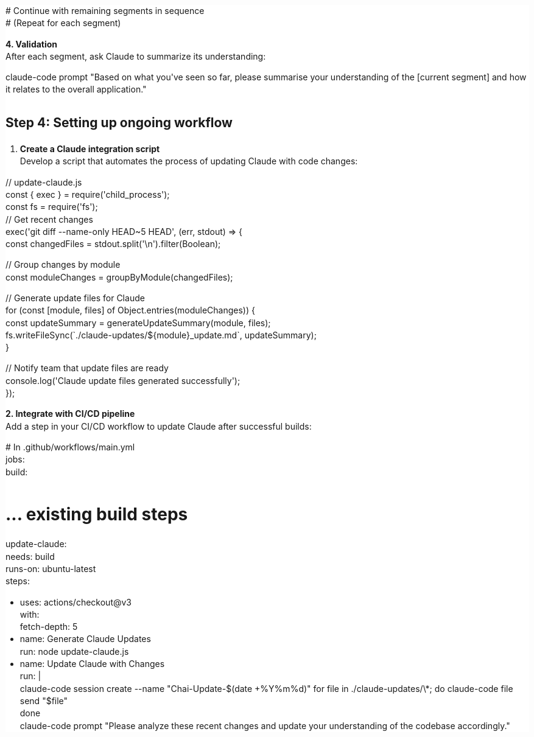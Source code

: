 \# Continue with remaining segments in sequence  
\# (Repeat for each segment)

**4\. Validation**  
After each segment, ask Claude to summarize its understanding:

claude-code prompt "Based on what you've seen so far, please summarise your understanding of the \[current segment\] and how it relates to the overall application."

Step 4: Setting up ongoing workflow
-----------------------------------

1.  **Create a Claude integration script**  
Develop a script that automates the process of updating Claude with code changes:

// update-claude.js  
const { exec } = require('child\_process');  
const fs = require('fs');  
// Get recent changes  
exec('git diff --name-only HEAD~5 HEAD', (err, stdout) => {  
const changedFiles = stdout.split('\\n').filter(Boolean);  

// Group changes by module  
const moduleChanges = groupByModule(changedFiles);  

// Generate update files for Claude  
for (const \[module, files\] of Object.entries(moduleChanges)) {  
const updateSummary = generateUpdateSummary(module, files);  
fs.writeFileSync(\`./claude-updates/${module}\_update.md\`, updateSummary);  
}  

// Notify team that update files are ready  
console.log('Claude update files generated successfully');  
});

**2\. Integrate with CI/CD pipeline**  
Add a step in your CI/CD workflow to update Claude after successful builds:

\# In .github/workflows/main.yml  
jobs:  
build:  
# ... existing build steps  

update-claude:  
needs: build  
runs-on: ubuntu-latest  
steps:  
- uses: actions/checkout@v3  
with:  
fetch-depth: 5  
- name: Generate Claude Updates  
run: node update-claude.js  
- name: Update Claude with Changes  
run: |  
claude-code session create --name "Chai-Update-$(date +%Y%m%d)"  
for file in ./claude-updates/\*; do  
claude-code file send "$file"  
done  
claude-code prompt "Please analyze these recent changes and update your understanding of the codebase accordingly."
